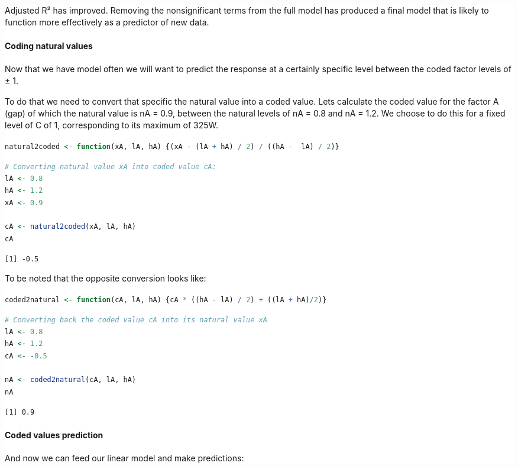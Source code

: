 Adjusted R² has improved. Removing the nonsignificant terms from the full model has produced a final model that is likely to function more effectively as a predictor of new data.

#### Coding natural values

Now that we have model often we will want to predict the response at a certainly specific level between the coded factor levels of $\pm$ 1.

To do that we need to convert that specific the natural value into a coded value. Lets calculate the coded value for the factor A (gap) of which the natural value is nA = 0.9, between the natural levels of nA = 0.8 and nA = 1.2. We choose to do this for a fixed level of C of 1, corresponding to its maximum of 325W.


```r
natural2coded <- function(xA, lA, hA) {(xA - (lA + hA) / 2) / ((hA -  lA) / 2)}
```


```r
# Converting natural value xA into coded value cA:
lA <- 0.8
hA <- 1.2
xA <- 0.9

cA <- natural2coded(xA, lA, hA)
cA
```

```
[1] -0.5
```


To be noted that the opposite conversion looks like:


```r
coded2natural <- function(cA, lA, hA) {cA * ((hA - lA) / 2) + ((lA + hA)/2)} 
```


```r
# Converting back the coded value cA into its natural value xA
lA <- 0.8
hA <- 1.2
cA <- -0.5

nA <- coded2natural(cA, lA, hA)
nA
```

```
[1] 0.9
```

#### Coded values prediction

And now we can feed our linear model and make predictions:


